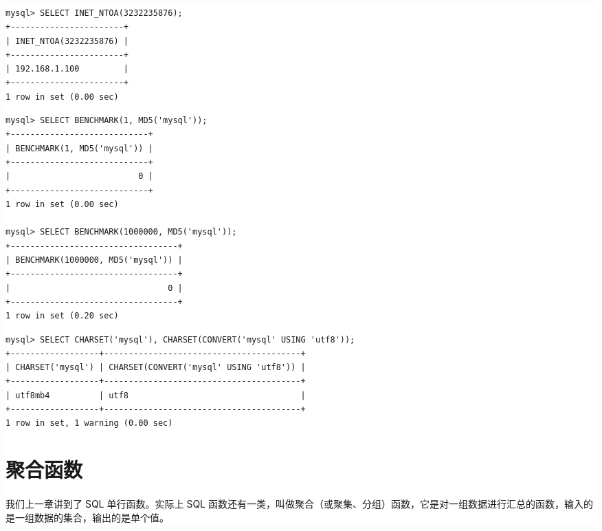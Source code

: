 



```
mysql> SELECT INET_NTOA(3232235876);
+-----------------------+
| INET_NTOA(3232235876) |
+-----------------------+
| 192.168.1.100         |
+-----------------------+
1 row in set (0.00 sec)
```





```
mysql> SELECT BENCHMARK(1, MD5('mysql'));
+----------------------------+
| BENCHMARK(1, MD5('mysql')) |
+----------------------------+
|                          0 |
+----------------------------+
1 row in set (0.00 sec)

mysql> SELECT BENCHMARK(1000000, MD5('mysql')); 
+----------------------------------+
| BENCHMARK(1000000, MD5('mysql')) |
+----------------------------------+
|                                0 |
+----------------------------------+
1 row in set (0.20 sec)
```






```
mysql> SELECT CHARSET('mysql'), CHARSET(CONVERT('mysql' USING 'utf8'));
+------------------+----------------------------------------+
| CHARSET('mysql') | CHARSET(CONVERT('mysql' USING 'utf8')) |
+------------------+----------------------------------------+
| utf8mb4          | utf8                                   |
+------------------+----------------------------------------+
1 row in set, 1 warning (0.00 sec)
```









# 聚合函数

我们上一章讲到了 SQL 单行函数。实际上 SQL 函数还有一类，叫做聚合（或聚集、分组）函数，它是对一组数据进行汇总的函数，输入的是一组数据的集合，输出的是单个值。

